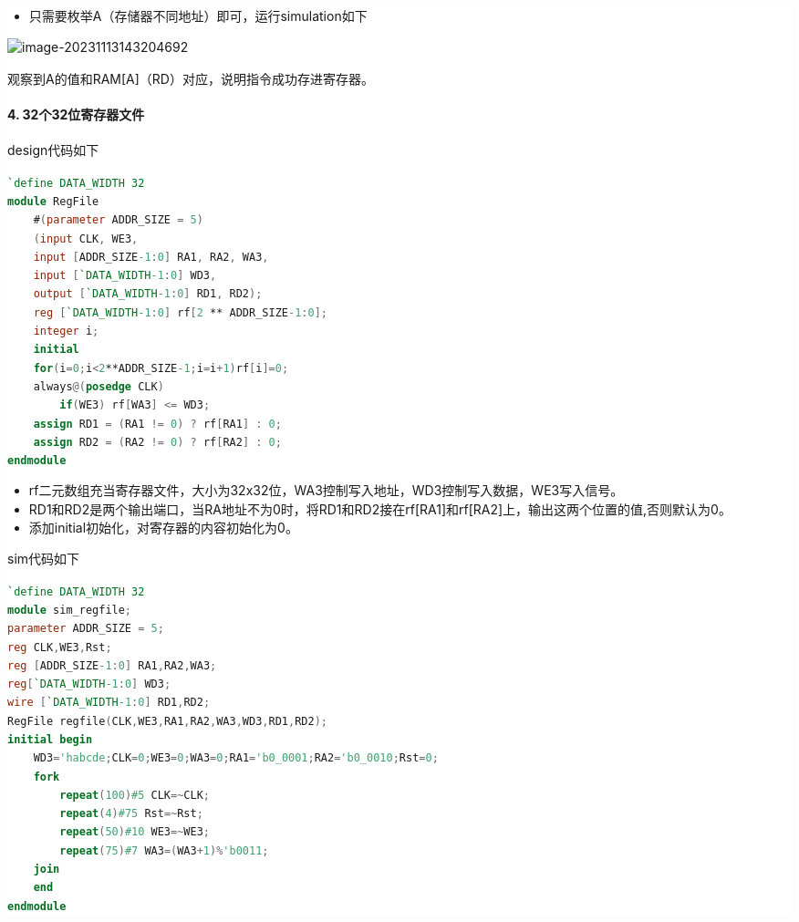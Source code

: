 - 只需要枚举A（存储器不同地址）即可，运行simulation如下

![image-20231113143204692](C:\Users\ROG\AppData\Roaming\Typora\typora-user-images\image-20231113143204692.png)

观察到A的值和RAM[A]（RD）对应，说明指令成功存进寄存器。

#### 4. 32个32位寄存器文件

design代码如下

```verilog
`define DATA_WIDTH 32
module RegFile
	#(parameter ADDR_SIZE = 5)
	(input CLK, WE3,
	input [ADDR_SIZE-1:0] RA1, RA2, WA3,
	input [`DATA_WIDTH-1:0] WD3,
	output [`DATA_WIDTH-1:0] RD1, RD2);
	reg [`DATA_WIDTH-1:0] rf[2 ** ADDR_SIZE-1:0];
	integer i;
	initial 
	for(i=0;i<2**ADDR_SIZE-1;i=i+1)rf[i]=0;
	always@(posedge CLK)
		if(WE3) rf[WA3] <= WD3;
	assign RD1 = (RA1 != 0) ? rf[RA1] : 0;
	assign RD2 = (RA2 != 0) ? rf[RA2] : 0;
endmodule
```

- rf二元数组充当寄存器文件，大小为32x32位，WA3控制写入地址，WD3控制写入数据，WE3写入信号。
- RD1和RD2是两个输出端口，当RA地址不为0时，将RD1和RD2接在rf[RA1]和rf[RA2]上，输出这两个位置的值,否则默认为0。
- 添加initial初始化，对寄存器的内容初始化为0。

sim代码如下

```verilog
`define DATA_WIDTH 32
module sim_regfile;
parameter ADDR_SIZE = 5;
reg CLK,WE3,Rst;
reg [ADDR_SIZE-1:0] RA1,RA2,WA3;
reg[`DATA_WIDTH-1:0] WD3;
wire [`DATA_WIDTH-1:0] RD1,RD2;
RegFile regfile(CLK,WE3,RA1,RA2,WA3,WD3,RD1,RD2);
initial begin  
    WD3='habcde;CLK=0;WE3=0;WA3=0;RA1='b0_0001;RA2='b0_0010;Rst=0;  
    fork      
        repeat(100)#5 CLK=~CLK;
        repeat(4)#75 Rst=~Rst;
        repeat(50)#10 WE3=~WE3;
        repeat(75)#7 WA3=(WA3+1)%'b0011;
    join
    end
endmodule
```
